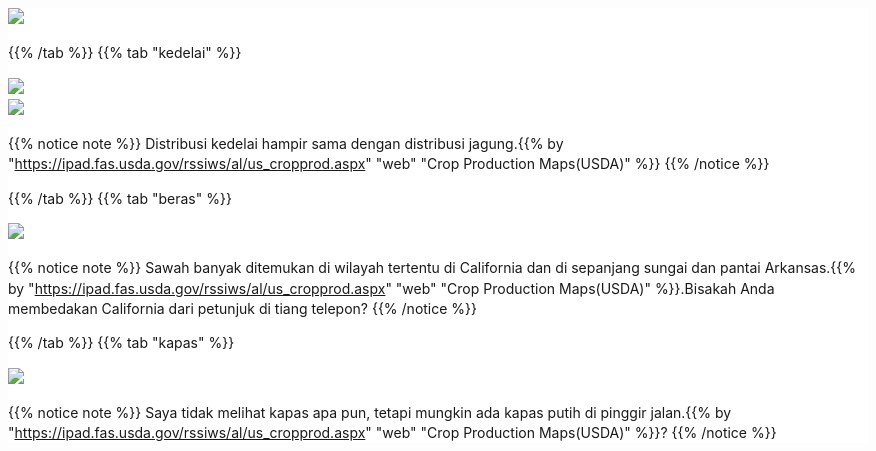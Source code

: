 <div class="googlemap-if unclickable">
<img src="/rule/n_america/usa/2023-06-19-20-02-41.png" width="80%">
</div>

{{% /tab %}}
{{% tab "kedelai" %}}
<div class="googlemap-if">
<img src="/rule/n_america/usa/2023-04-29-10-49-15.png">
</div>

<div class="googlemap-if unclickable">
<img src="/rule/n_america/usa/2023-06-19-08-54-17.png" width="90%">
</div>

{{% notice note %}}
Distribusi kedelai hampir sama dengan distribusi jagung.{{% by "https://ipad.fas.usda.gov/rssiws/al/us_cropprod.aspx" "web" "Crop Production Maps(USDA)" %}}
{{% /notice %}}

{{% /tab %}}
{{% tab "beras" %}}

<div class="googlemap-if">
<img src="/rule/n_america/usa/2023-04-29-10-56-56.png">
</div>

{{% notice note %}}
Sawah banyak ditemukan di wilayah tertentu di California dan di sepanjang sungai dan pantai Arkansas.{{% by "https://ipad.fas.usda.gov/rssiws/al/us_cropprod.aspx" "web" "Crop Production Maps(USDA)" %}}.Bisakah Anda membedakan California dari petunjuk di tiang telepon?
{{% /notice %}}

<div class="googlemap-if">
<iframe src="https://www.google.com/maps/embed?pb=!4v1682733490202!6m8!1m7!1s4A3IkVME8LVYpuCXg-OuaA!2m2!1d39.49365609048166!2d-121.7822379196536!3f221.79363223039482!4f-5.790068187062502!5f3.2786393840952575" width="295" height="295" style="border:0;" allowfullscreen="" loading="lazy" referrerpolicy="no-referrer-when-downgrade"></iframe>
<iframe src="https://www.google.com/maps/embed?pb=!4v1682734884108!6m8!1m7!1sMEXmr5wqageIfPuhj8E0iw!2m2!1d35.79319395387087!2d-89.8386351406563!3f121.71333783003216!4f-3.589889380682493!5f3.325193203789971" width="295" height="295" style="border:0;" allowfullscreen="" loading="lazy" referrerpolicy="no-referrer-when-downgrade"></iframe>
</div>

{{% /tab %}}
{{% tab "kapas" %}}

<div class="googlemap-if">
<img src="/rule/n_america/usa/2023-04-29-11-29-30.png">
</div>

{{% notice note %}}
Saya tidak melihat kapas apa pun, tetapi mungkin ada kapas putih di pinggir jalan.{{% by "https://ipad.fas.usda.gov/rssiws/al/us_cropprod.aspx" "web" "Crop Production Maps(USDA)" %}}?
{{% /notice %}}
